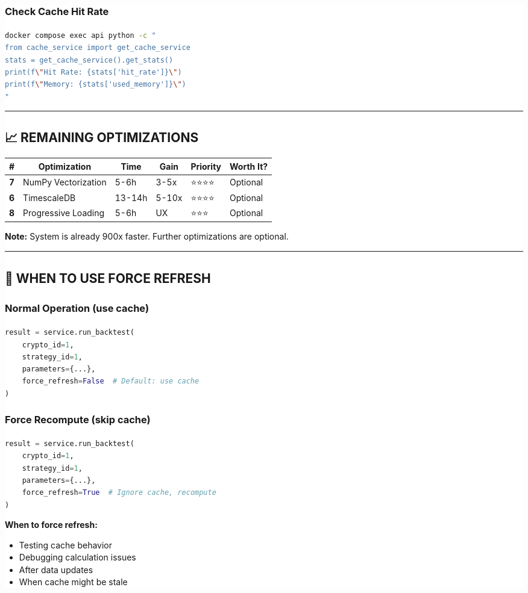 ### Check Cache Hit Rate
```bash
docker compose exec api python -c "
from cache_service import get_cache_service
stats = get_cache_service().get_stats()
print(f\"Hit Rate: {stats['hit_rate']}\")
print(f\"Memory: {stats['used_memory']}\")
"
```

---

## 📈 REMAINING OPTIMIZATIONS

| # | Optimization | Time | Gain | Priority | Worth It? |
|---|-------------|------|------|----------|-----------|
| **7** | NumPy Vectorization | 5-6h | 3-5x | ⭐⭐⭐⭐ | Optional |
| **6** | TimescaleDB | 13-14h | 5-10x | ⭐⭐⭐⭐ | Optional |
| **8** | Progressive Loading | 5-6h | UX | ⭐⭐⭐ | Optional |

**Note:** System is already 900x faster. Further optimizations are optional.

---

## 🎯 WHEN TO USE FORCE REFRESH

### Normal Operation (use cache)
```python
result = service.run_backtest(
    crypto_id=1,
    strategy_id=1,
    parameters={...},
    force_refresh=False  # Default: use cache
)
```

### Force Recompute (skip cache)
```python
result = service.run_backtest(
    crypto_id=1,
    strategy_id=1,
    parameters={...},
    force_refresh=True  # Ignore cache, recompute
)
```

**When to force refresh:**
- Testing cache behavior
- Debugging calculation issues
- After data updates
- When cache might be stale
